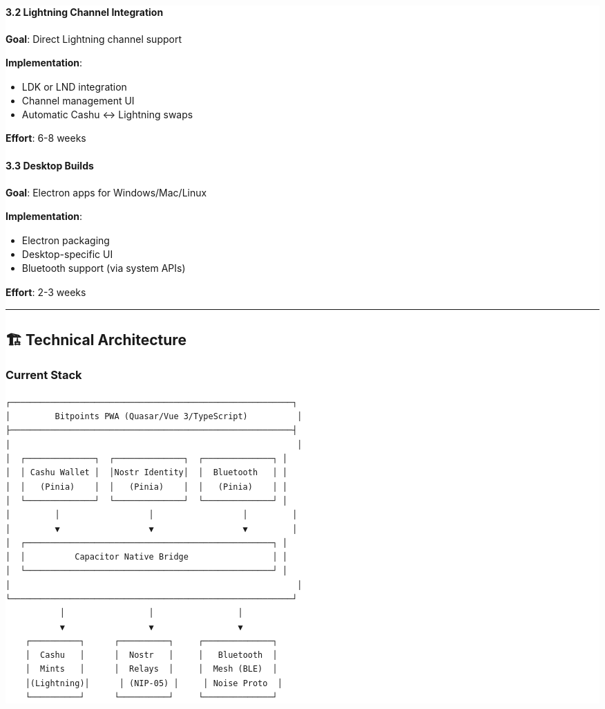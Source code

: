 #### 3.2 Lightning Channel Integration

**Goal**: Direct Lightning channel support

**Implementation**:

- LDK or LND integration
- Channel management UI
- Automatic Cashu ↔ Lightning swaps

**Effort**: 6-8 weeks

#### 3.3 Desktop Builds

**Goal**: Electron apps for Windows/Mac/Linux

**Implementation**:

- Electron packaging
- Desktop-specific UI
- Bluetooth support (via system APIs)

**Effort**: 2-3 weeks

---

## 🏗️ Technical Architecture

### Current Stack

```
┌─────────────────────────────────────────────────────────┐
│         Bitpoints PWA (Quasar/Vue 3/TypeScript)          │
├─────────────────────────────────────────────────────────┤
│                                                          │
│  ┌──────────────┐  ┌──────────────┐  ┌──────────────┐ │
│  │ Cashu Wallet │  │Nostr Identity│  │  Bluetooth   │ │
│  │   (Pinia)    │  │   (Pinia)    │  │   (Pinia)    │ │
│  └──────────────┘  └──────────────┘  └──────────────┘ │
│         │                  │                  │         │
│         ▼                  ▼                  ▼         │
│  ┌──────────────────────────────────────────────────┐ │
│  │          Capacitor Native Bridge                 │ │
│  └──────────────────────────────────────────────────┘ │
│                                                          │
└─────────────────────────────────────────────────────────┘
           │                 │                 │
           ▼                 ▼                 ▼
    ┌──────────┐      ┌──────────┐     ┌──────────────┐
    │  Cashu   │      │  Nostr   │     │   Bluetooth  │
    │  Mints   │      │  Relays  │     │  Mesh (BLE)  │
    │(Lightning)│      │ (NIP-05) │     │ Noise Proto  │
    └──────────┘      └──────────┘     └──────────────┘
```
